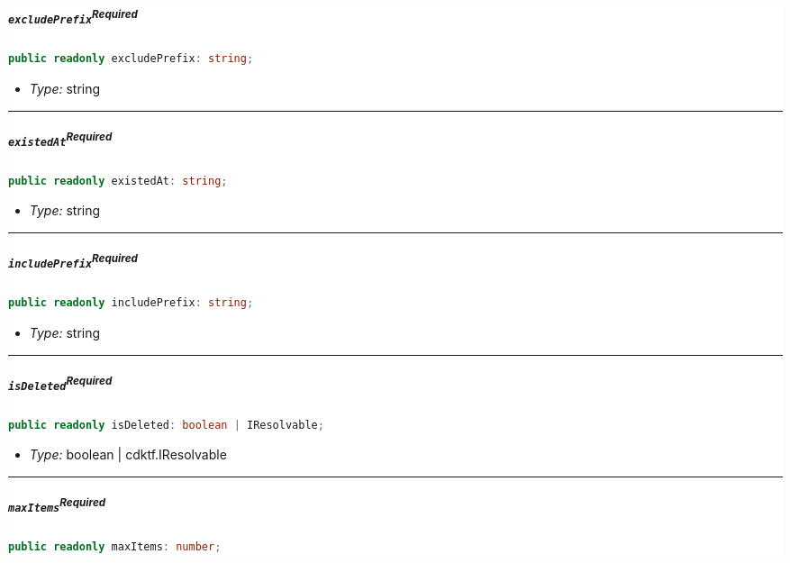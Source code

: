 ##### `excludePrefix`<sup>Required</sup> <a name="excludePrefix" id="@cdktf/provider-cloudflare.dataCloudflareZeroTrustTunnelCloudflareds.DataCloudflareZeroTrustTunnelCloudflareds.property.excludePrefix"></a>

```typescript
public readonly excludePrefix: string;
```

- *Type:* string

---

##### `existedAt`<sup>Required</sup> <a name="existedAt" id="@cdktf/provider-cloudflare.dataCloudflareZeroTrustTunnelCloudflareds.DataCloudflareZeroTrustTunnelCloudflareds.property.existedAt"></a>

```typescript
public readonly existedAt: string;
```

- *Type:* string

---

##### `includePrefix`<sup>Required</sup> <a name="includePrefix" id="@cdktf/provider-cloudflare.dataCloudflareZeroTrustTunnelCloudflareds.DataCloudflareZeroTrustTunnelCloudflareds.property.includePrefix"></a>

```typescript
public readonly includePrefix: string;
```

- *Type:* string

---

##### `isDeleted`<sup>Required</sup> <a name="isDeleted" id="@cdktf/provider-cloudflare.dataCloudflareZeroTrustTunnelCloudflareds.DataCloudflareZeroTrustTunnelCloudflareds.property.isDeleted"></a>

```typescript
public readonly isDeleted: boolean | IResolvable;
```

- *Type:* boolean | cdktf.IResolvable

---

##### `maxItems`<sup>Required</sup> <a name="maxItems" id="@cdktf/provider-cloudflare.dataCloudflareZeroTrustTunnelCloudflareds.DataCloudflareZeroTrustTunnelCloudflareds.property.maxItems"></a>

```typescript
public readonly maxItems: number;
```

